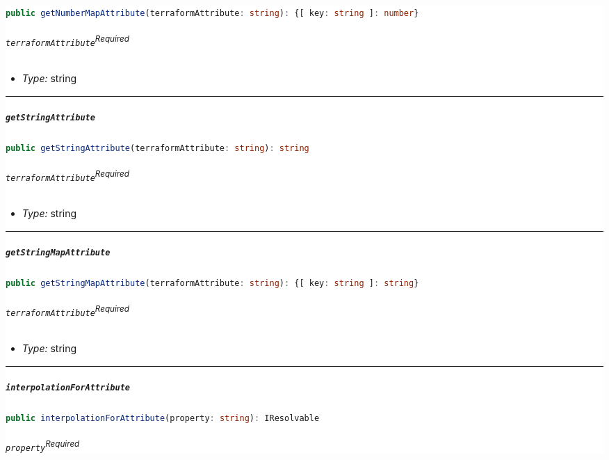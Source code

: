 ```typescript
public getNumberMapAttribute(terraformAttribute: string): {[ key: string ]: number}
```

###### `terraformAttribute`<sup>Required</sup> <a name="terraformAttribute" id="@cdktf/provider-datadog.spansMetric.SpansMetricGroupByOutputReference.getNumberMapAttribute.parameter.terraformAttribute"></a>

- *Type:* string

---

##### `getStringAttribute` <a name="getStringAttribute" id="@cdktf/provider-datadog.spansMetric.SpansMetricGroupByOutputReference.getStringAttribute"></a>

```typescript
public getStringAttribute(terraformAttribute: string): string
```

###### `terraformAttribute`<sup>Required</sup> <a name="terraformAttribute" id="@cdktf/provider-datadog.spansMetric.SpansMetricGroupByOutputReference.getStringAttribute.parameter.terraformAttribute"></a>

- *Type:* string

---

##### `getStringMapAttribute` <a name="getStringMapAttribute" id="@cdktf/provider-datadog.spansMetric.SpansMetricGroupByOutputReference.getStringMapAttribute"></a>

```typescript
public getStringMapAttribute(terraformAttribute: string): {[ key: string ]: string}
```

###### `terraformAttribute`<sup>Required</sup> <a name="terraformAttribute" id="@cdktf/provider-datadog.spansMetric.SpansMetricGroupByOutputReference.getStringMapAttribute.parameter.terraformAttribute"></a>

- *Type:* string

---

##### `interpolationForAttribute` <a name="interpolationForAttribute" id="@cdktf/provider-datadog.spansMetric.SpansMetricGroupByOutputReference.interpolationForAttribute"></a>

```typescript
public interpolationForAttribute(property: string): IResolvable
```

###### `property`<sup>Required</sup> <a name="property" id="@cdktf/provider-datadog.spansMetric.SpansMetricGroupByOutputReference.interpolationForAttribute.parameter.property"></a>
